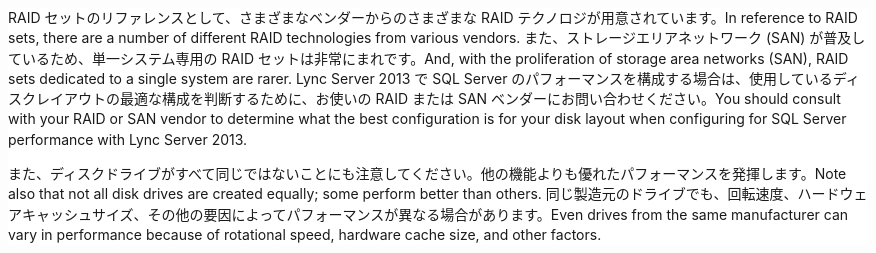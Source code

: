 <span data-ttu-id="3de0a-177">RAID セットのリファレンスとして、さまざまなベンダーからのさまざまな RAID テクノロジが用意されています。</span><span class="sxs-lookup"><span data-stu-id="3de0a-177">In reference to RAID sets, there are a number of different RAID technologies from various vendors.</span></span> <span data-ttu-id="3de0a-178">また、ストレージエリアネットワーク (SAN) が普及しているため、単一システム専用の RAID セットは非常にまれです。</span><span class="sxs-lookup"><span data-stu-id="3de0a-178">And, with the proliferation of storage area networks (SAN), RAID sets dedicated to a single system are rarer.</span></span> <span data-ttu-id="3de0a-179">Lync Server 2013 で SQL Server のパフォーマンスを構成する場合は、使用しているディスクレイアウトの最適な構成を判断するために、お使いの RAID または SAN ベンダーにお問い合わせください。</span><span class="sxs-lookup"><span data-stu-id="3de0a-179">You should consult with your RAID or SAN vendor to determine what the best configuration is for your disk layout when configuring for SQL Server performance with Lync Server 2013.</span></span>

<span data-ttu-id="3de0a-180">また、ディスクドライブがすべて同じではないことにも注意してください。他の機能よりも優れたパフォーマンスを発揮します。</span><span class="sxs-lookup"><span data-stu-id="3de0a-180">Note also that not all disk drives are created equally; some perform better than others.</span></span> <span data-ttu-id="3de0a-181">同じ製造元のドライブでも、回転速度、ハードウェアキャッシュサイズ、その他の要因によってパフォーマンスが異なる場合があります。</span><span class="sxs-lookup"><span data-stu-id="3de0a-181">Even drives from the same manufacturer can vary in performance because of rotational speed, hardware cache size, and other factors.</span></span>

<span data-ttu-id="3de0a-182"></div>

<span> </span>

</div>

</div>

</span><span class="sxs-lookup"><span data-stu-id="3de0a-182"></div>

<span> </span>

</div>

</div>

</span></span></div>


